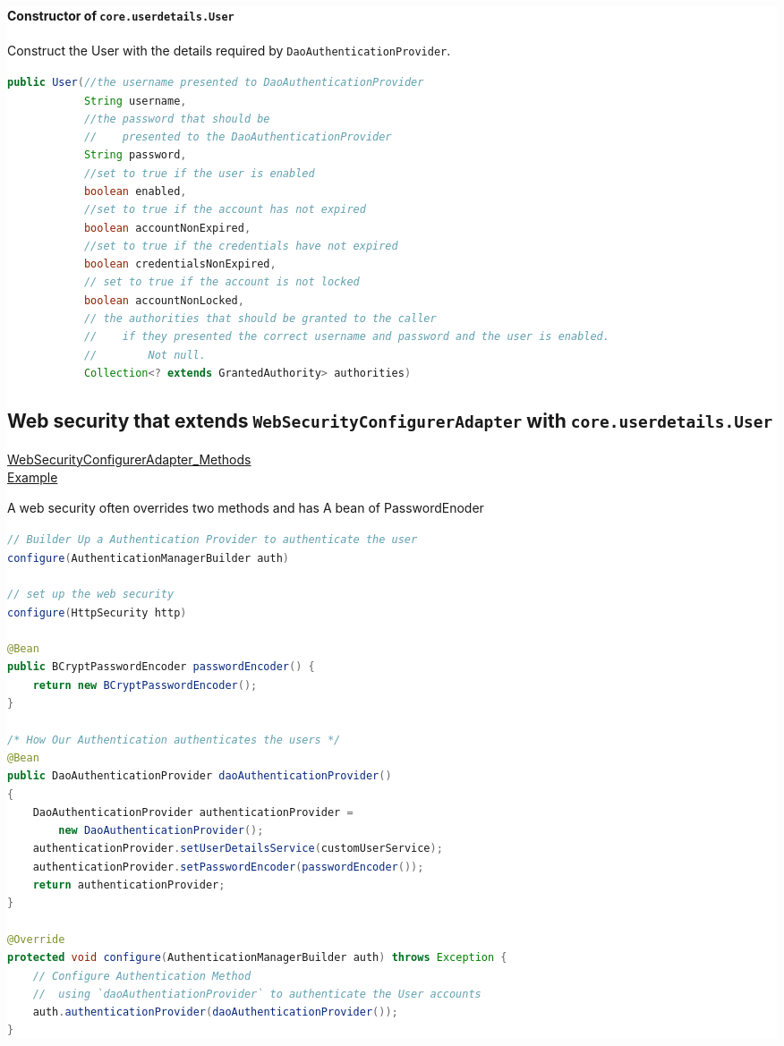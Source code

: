 #### Constructor of `core.userdetails.User`
Construct the User with the details required by `DaoAuthenticationProvider`.
```java
public User(//the username presented to DaoAuthenticationProvider
            String username,
            //the password that should be 
            //    presented to the DaoAuthenticationProvider
            String password,
            //set to true if the user is enabled
            boolean enabled,
            //set to true if the account has not expired
            boolean accountNonExpired,
            //set to true if the credentials have not expired
            boolean credentialsNonExpired,
            // set to true if the account is not locked
            boolean accountNonLocked,
            // the authorities that should be granted to the caller 
            //    if they presented the correct username and password and the user is enabled. 
            //        Not null.
            Collection<? extends GrantedAuthority> authorities)
```

## Web security that extends `WebSecurityConfigurerAdapter` with `core.userdetails.User`

[WebSecurityConfigurerAdapter_Methods](https://docs.spring.io/spring-security/site/docs/current/api/org/springframework/security/config/annotation/web/builders/HttpSecurity.html)  
[Example](https://blog.csdn.net/weixin_44516305/article/details/88868791)  

A web security often overrides two methods and has A bean of PasswordEnoder 
```java
// Builder Up a Authentication Provider to authenticate the user
configure(AuthenticationManagerBuilder auth)

// set up the web security
configure(HttpSecurity http)

@Bean
public BCryptPasswordEncoder passwordEncoder() {
    return new BCryptPasswordEncoder(); 
}

/* How Our Authentication authenticates the users */
@Bean
public DaoAuthenticationProvider daoAuthenticationProvider() 
{
    DaoAuthenticationProvider authenticationProvider = 
        new DaoAuthenticationProvider();
    authenticationProvider.setUserDetailsService(customUserService); 
    authenticationProvider.setPasswordEncoder(passwordEncoder());
    return authenticationProvider;
}

@Override
protected void configure(AuthenticationManagerBuilder auth) throws Exception {
    // Configure Authentication Method
    //	using `daoAuthentiationProvider` to authenticate the User accounts
    auth.authenticationProvider(daoAuthenticationProvider()); 
}
```
